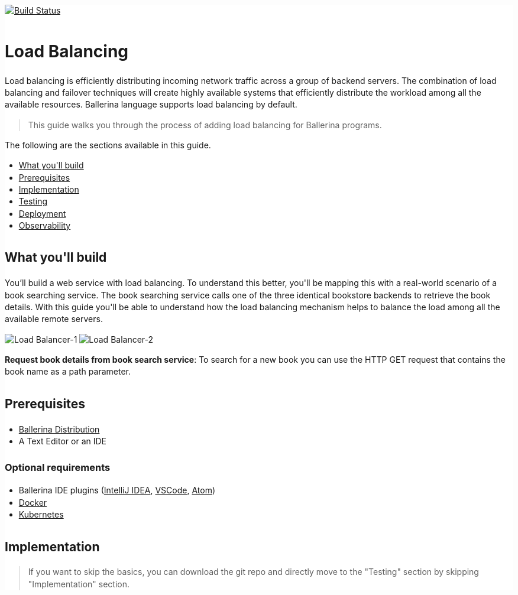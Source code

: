 [![Build Status](https://travis-ci.org/ballerina-guides/loadbalancing-failover.svg?branch=master)](https://travis-ci.org/ballerina-guides/loadbalancing-failover)

# Load Balancing 
Load balancing is efficiently distributing incoming network traffic across a group of backend servers. The combination of load balancing and failover techniques will create highly available systems that efficiently distribute the workload among all the available resources. Ballerina language supports load balancing by default.

> This guide walks you through the process of adding load balancing for Ballerina programs.

The following are the sections available in this guide.

- [What you'll build](#what-youll-build)
- [Prerequisites](#prerequisites)
- [Implementation](#implementation)
- [Testing](#testing)
- [Deployment](#deployment)
- [Observability](#observability)

## What you'll build

You’ll build a web service with load balancing. To understand this better, you'll be mapping this with a real-world scenario of a book searching service. The book searching service calls one of the three identical bookstore backends to retrieve the book details. With this guide you'll be able to understand how the load balancing mechanism helps to balance the load among all the available remote servers.

![Load Balancer-1](images/loadbalancing-failover-1.svg)
![Load Balancer-2](images/loadbalancing-failover-2.svg)

**Request book details from book search service**: To search for a new book you can use the HTTP GET request that contains the book name as a path parameter.

## Prerequisites
 
- [Ballerina Distribution](https://ballerina.io/learn/getting-started/)
- A Text Editor or an IDE 

### Optional requirements
- Ballerina IDE plugins ([IntelliJ IDEA](https://plugins.jetbrains.com/plugin/9520-ballerina), [VSCode](https://marketplace.visualstudio.com/items?itemName=WSO2.Ballerina), [Atom](https://atom.io/packages/language-ballerina))
- [Docker](https://docs.docker.com/engine/installation/)
- [Kubernetes](https://kubernetes.io/docs/setup/)

## Implementation

> If you want to skip the basics, you can download the git repo and directly move to the "Testing" section by skipping  "Implementation" section.
